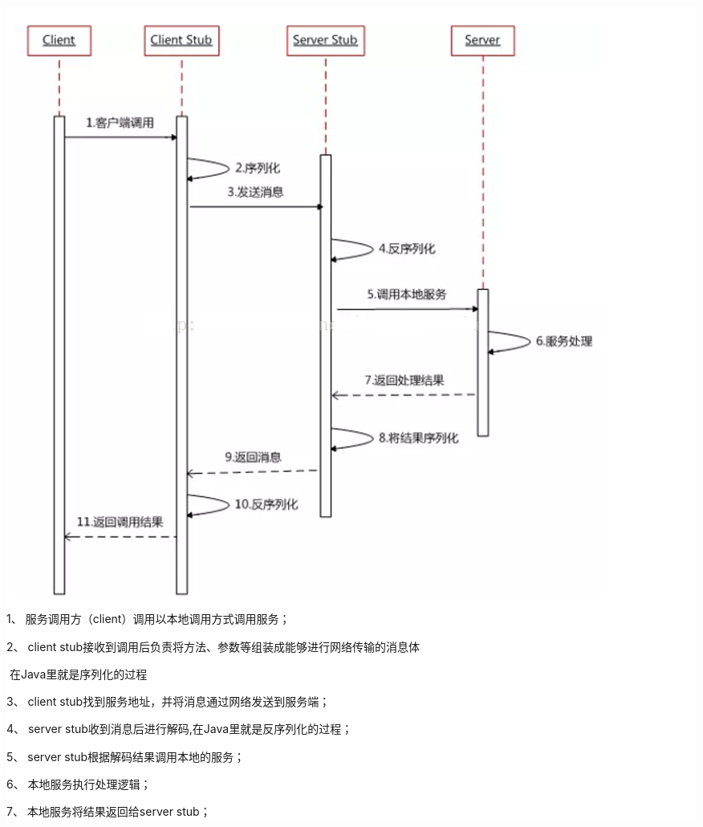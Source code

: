 ![1562656641829](./总img/项目3/1562656641829.png)

1、 服务调用方（client）调用以本地调用方式调用服务；

2、 client stub接收到调用后负责将方法、参数等组装成能够进行网络传输的消息体

​        在Java里就是序列化的过程

3、 client stub找到服务地址，并将消息通过网络发送到服务端；

4、 server stub收到消息后进行解码,在Java里就是反序列化的过程；

5、 server stub根据解码结果调用本地的服务；

6、 本地服务执行处理逻辑；

7、 本地服务将结果返回给server stub；
